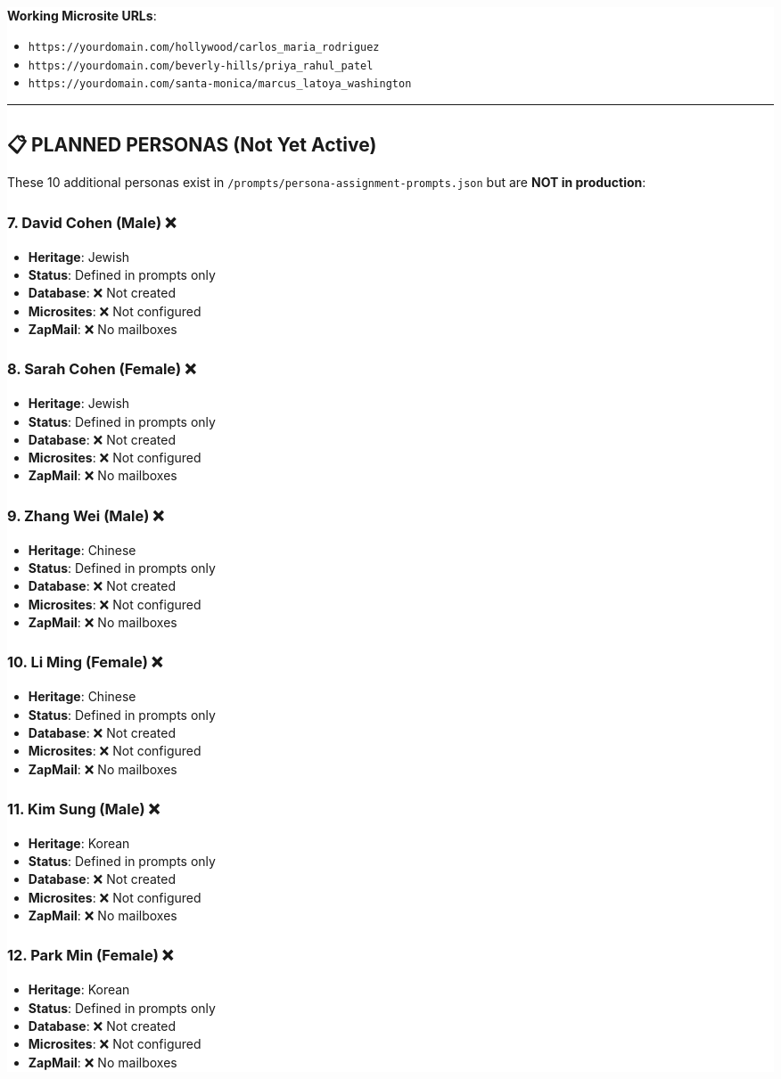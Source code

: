 **Working Microsite URLs**:
- `https://yourdomain.com/hollywood/carlos_maria_rodriguez`
- `https://yourdomain.com/beverly-hills/priya_rahul_patel`
- `https://yourdomain.com/santa-monica/marcus_latoya_washington`

---

## 📋 PLANNED PERSONAS (Not Yet Active)

These 10 additional personas exist in `/prompts/persona-assignment-prompts.json` but are **NOT in production**:

### 7. David Cohen (Male) ❌
- **Heritage**: Jewish
- **Status**: Defined in prompts only
- **Database**: ❌ Not created
- **Microsites**: ❌ Not configured
- **ZapMail**: ❌ No mailboxes

### 8. Sarah Cohen (Female) ❌
- **Heritage**: Jewish
- **Status**: Defined in prompts only
- **Database**: ❌ Not created
- **Microsites**: ❌ Not configured
- **ZapMail**: ❌ No mailboxes

### 9. Zhang Wei (Male) ❌
- **Heritage**: Chinese
- **Status**: Defined in prompts only
- **Database**: ❌ Not created
- **Microsites**: ❌ Not configured
- **ZapMail**: ❌ No mailboxes

### 10. Li Ming (Female) ❌
- **Heritage**: Chinese
- **Status**: Defined in prompts only
- **Database**: ❌ Not created
- **Microsites**: ❌ Not configured
- **ZapMail**: ❌ No mailboxes

### 11. Kim Sung (Male) ❌
- **Heritage**: Korean
- **Status**: Defined in prompts only
- **Database**: ❌ Not created
- **Microsites**: ❌ Not configured
- **ZapMail**: ❌ No mailboxes

### 12. Park Min (Female) ❌
- **Heritage**: Korean
- **Status**: Defined in prompts only
- **Database**: ❌ Not created
- **Microsites**: ❌ Not configured
- **ZapMail**: ❌ No mailboxes
